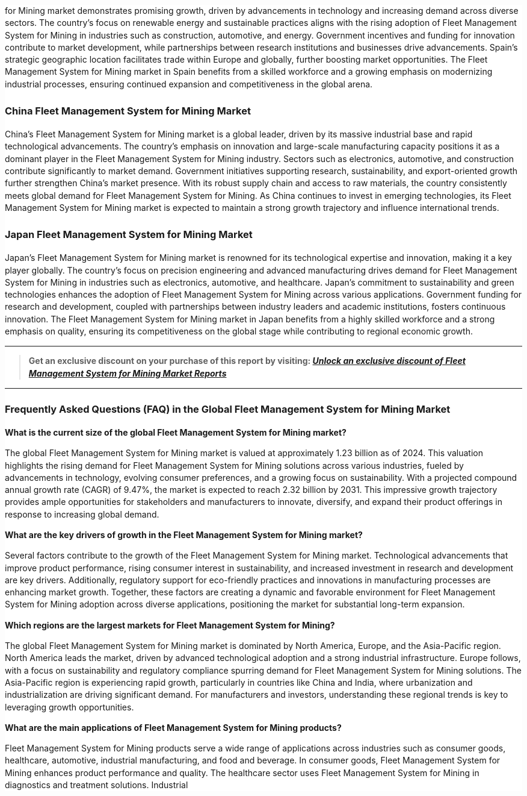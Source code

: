 for Mining market demonstrates promising growth, driven by advancements in technology and increasing demand across diverse sectors. The country&rsquo;s focus on renewable energy and sustainable practices aligns with the rising adoption of Fleet Management System for Mining in industries such as construction, automotive, and energy. Government incentives and funding for innovation contribute to market development, while partnerships between research institutions and businesses drive advancements. Spain&rsquo;s strategic geographic location facilitates trade within Europe and globally, further boosting market opportunities. The Fleet Management System for Mining market in Spain benefits from a skilled workforce and a growing emphasis on modernizing industrial processes, ensuring continued expansion and competitiveness in the global arena.</p><h3>China Fleet Management System for Mining Market</h3><p>China&rsquo;s Fleet Management System for Mining market is a global leader, driven by its massive industrial base and rapid technological advancements. The country&rsquo;s emphasis on innovation and large-scale manufacturing capacity positions it as a dominant player in the Fleet Management System for Mining industry. Sectors such as electronics, automotive, and construction contribute significantly to market demand. Government initiatives supporting research, sustainability, and export-oriented growth further strengthen China&rsquo;s market presence. With its robust supply chain and access to raw materials, the country consistently meets global demand for Fleet Management System for Mining. As China continues to invest in emerging technologies, its Fleet Management System for Mining market is expected to maintain a strong growth trajectory and influence international trends.</p><h3>Japan Fleet Management System for Mining Market</h3><p>Japan&rsquo;s Fleet Management System for Mining market is renowned for its technological expertise and innovation, making it a key player globally. The country&rsquo;s focus on precision engineering and advanced manufacturing drives demand for Fleet Management System for Mining in industries such as electronics, automotive, and healthcare. Japan&rsquo;s commitment to sustainability and green technologies enhances the adoption of Fleet Management System for Mining across various applications. Government funding for research and development, coupled with partnerships between industry leaders and academic institutions, fosters continuous innovation. The Fleet Management System for Mining market in Japan benefits from a highly skilled workforce and a strong emphasis on quality, ensuring its competitiveness on the global stage while contributing to regional economic growth.</p><hr /><blockquote><p><strong>Get an exclusive discount on your purchase of this report by visiting: <em><a href="://marketresearchpulse.com/ask-for-discount/42346?utm_source=Github&amp;utm_medium=022">Unlock an exclusive discount of Fleet Management System for Mining Market Reports</a></em>&nbsp;</strong></p></blockquote><hr /><h3>Frequently Asked Questions (FAQ) in the Global Fleet Management System for Mining Market</h3><p><strong>What is the current size of the global Fleet Management System for Mining market?</strong></p><p>The global Fleet Management System for Mining market is valued at approximately 1.23 billion as of 2024. This valuation highlights the rising demand for Fleet Management System for Mining solutions across various industries, fueled by advancements in technology, evolving consumer preferences, and a growing focus on sustainability. With a projected compound annual growth rate (CAGR) of 9.47%, the market is expected to reach 2.32 billion by 2031. This impressive growth trajectory provides ample opportunities for stakeholders and manufacturers to innovate, diversify, and expand their product offerings in response to increasing global demand.</p><p><strong>What are the key drivers of growth in the Fleet Management System for Mining market?</strong></p><p>Several factors contribute to the growth of the Fleet Management System for Mining market. Technological advancements that improve product performance, rising consumer interest in sustainability, and increased investment in research and development are key drivers. Additionally, regulatory support for eco-friendly practices and innovations in manufacturing processes are enhancing market growth. Together, these factors are creating a dynamic and favorable environment for Fleet Management System for Mining adoption across diverse applications, positioning the market for substantial long-term expansion.</p><p><strong>Which regions are the largest markets for Fleet Management System for Mining?</strong></p><p>The global Fleet Management System for Mining market is dominated by North America, Europe, and the Asia-Pacific region. North America leads the market, driven by advanced technological adoption and a strong industrial infrastructure. Europe follows, with a focus on sustainability and regulatory compliance spurring demand for Fleet Management System for Mining solutions. The Asia-Pacific region is experiencing rapid growth, particularly in countries like China and India, where urbanization and industrialization are driving significant demand. For manufacturers and investors, understanding these regional trends is key to leveraging growth opportunities.</p><p><strong>What are the main applications of Fleet Management System for Mining products?</strong></p><p>Fleet Management System for Mining products serve a wide range of applications across industries such as consumer goods, healthcare, automotive, industrial manufacturing, and food and beverage. In consumer goods, Fleet Management System for Mining enhances product performance and quality. The healthcare sector uses Fleet Management System for Mining in diagnostics and treatment solutions. Industrial